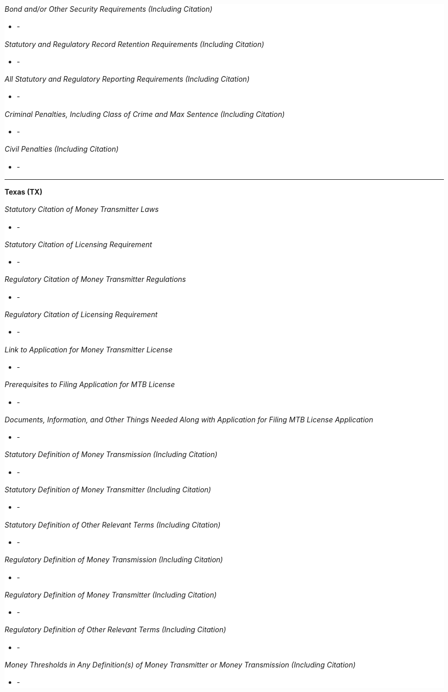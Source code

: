 *Bond and/or Other Security Requirements (Including Citation)*<br>
+ -<br>

*Statutory and Regulatory Record Retention Requirements (Including Citation)*<br>
+ -<br>

*All Statutory and Regulatory Reporting Requirements (Including Citation)*<br>
+ -<br>

*Criminal Penalties, Including Class of Crime and Max Sentence (Including Citation)*<br>
+ -<br>

*Civil Penalties (Including Citation)*<br>
+ -<br>

----

**Texas (TX)**

*Statutory Citation of Money Transmitter Laws*<br>
+ -<br>

*Statutory Citation of Licensing Requirement*<br>
+ -<br>

*Regulatory Citation of Money Transmitter Regulations*<br>
+ -<br>

*Regulatory Citation of Licensing Requirement*<br>
+ -<br>

*Link to Application for Money Transmitter License*<br>
+ -<br>

*Prerequisites to Filing Application for MTB License*<br>
+ -<br>

*Documents, Information, and Other Things Needed Along with Application for Filing MTB License Application*<br>
+ -<br>

*Statutory Definition of Money Transmission (Including Citation)*<br>
+ -<br>

*Statutory Definition of Money Transmitter (Including Citation)*<br>
+ -<br>

*Statutory Definition of Other Relevant Terms (Including Citation)*<br>
+ -<br>

*Regulatory Definition of Money Transmission (Including Citation)*<br>
+ -<br>

*Regulatory Definition of Money Transmitter (Including Citation)*<br>
+ -<br>

*Regulatory Definition of Other Relevant Terms (Including Citation)*<br>
+ -<br>

*Money Thresholds in Any Definition(s) of Money Transmitter or Money Transmission (Including Citation)*<br>
+ -<br>
